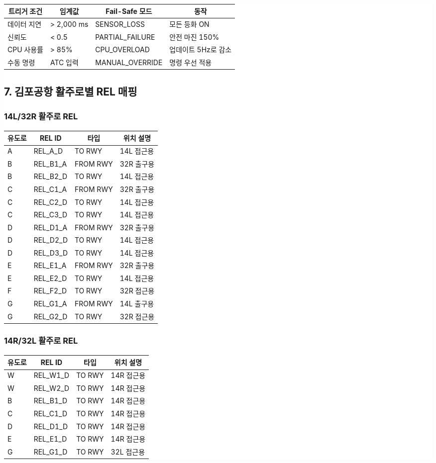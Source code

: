 | 트리거 조건 | 임계값 | Fail-Safe 모드 | 동작 |
|------------|--------|----------------|------|
| 데이터 지연 | > 2,000 ms | SENSOR_LOSS | 모든 등화 ON |
| 신뢰도 | < 0.5 | PARTIAL_FAILURE | 안전 마진 150% |
| CPU 사용률 | > 85% | CPU_OVERLOAD | 업데이트 5Hz로 감소 |
| 수동 명령 | ATC 입력 | MANUAL_OVERRIDE | 명령 우선 적용 |

## 7. 김포공항 활주로별 REL 매핑

### 14L/32R 활주로 REL
| 유도로 | REL ID | 타입 | 위치 설명 |
|--------|--------|------|-----------|
| A | REL_A_D | TO RWY | 14L 접근용 |
| B | REL_B1_A | FROM RWY | 32R 출구용 |
| B | REL_B2_D | TO RWY | 14L 접근용 |
| C | REL_C1_A | FROM RWY | 32R 출구용 |
| C | REL_C2_D | TO RWY | 14L 접근용 |
| C | REL_C3_D | TO RWY | 14L 접근용 |
| D | REL_D1_A | FROM RWY | 32R 출구용 |
| D | REL_D2_D | TO RWY | 14L 접근용 |
| D | REL_D3_D | TO RWY | 14L 접근용 |
| E | REL_E1_A | FROM RWY | 32R 출구용 |
| E | REL_E2_D | TO RWY | 14L 접근용 |
| F | REL_F2_D | TO RWY | 32R 접근용 |
| G | REL_G1_A | FROM RWY | 14L 출구용 |
| G | REL_G2_D | TO RWY | 32R 접근용 |

### 14R/32L 활주로 REL
| 유도로 | REL ID | 타입 | 위치 설명 |
|--------|--------|------|-----------|
| W | REL_W1_D | TO RWY | 14R 접근용 |
| W | REL_W2_D | TO RWY | 14R 접근용 |
| B | REL_B1_D | TO RWY | 14R 접근용 |
| C | REL_C1_D | TO RWY | 14R 접근용 |
| D | REL_D1_D | TO RWY | 14R 접근용 |
| E | REL_E1_D | TO RWY | 14R 접근용 |
| G | REL_G1_D | TO RWY | 32L 접근용 |
